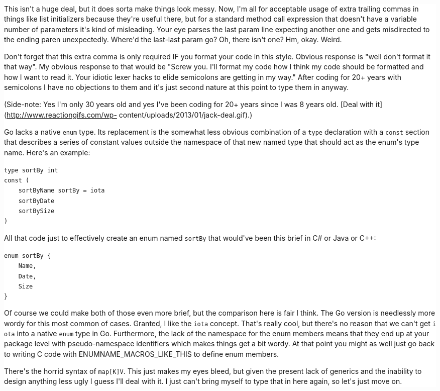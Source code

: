 This isn't a huge deal, but it does sorta make things look messy. Now, I'm all
for acceptable usage of extra trailing commas in things like list initializers
because they're useful there, but for a standard method call expression that
doesn't have a variable number of parameters it's kind of misleading. Your eye
parses the last param line expecting another one and gets misdirected to the
ending paren unexpectedly. Where'd the last-last param go? Oh, there isn't
one? Hm, okay. Weird.

Don't forget that this extra comma is only required IF you format your code in
this style. Obvious response is "well don't format it that way". My obvious
response to that would be "Screw you. I'll format my code how I think my code
should be formatted and how I want to read it. Your idiotic lexer hacks to
elide semicolons are getting in my way." After coding for 20+ years with
semicolons I have no objections to them and it's just second nature at this
point to type them in anyway.

(Side-note: Yes I'm only 30 years old and yes I've been coding for 20+ years
since I was 8 years old. [Deal with it](http://www.reactiongifs.com/wp-
content/uploads/2013/01/jack-deal.gif).)

Go lacks a native `enum` type. Its replacement is the somewhat less obvious
combination of a `type` declaration with a `const` section that describes a
series of constant values outside the namespace of that new named type that
should act as the enum's type name. Here's an example:

    
    
    type sortBy int
    const (
        sortByName sortBy = iota
        sortByDate
        sortBySize
    )
    

All that code just to effectively create an enum named `sortBy` that would've
been this brief in C# or Java or C++:

    
    
    enum sortBy {
        Name,
        Date,
        Size
    }
    

Of course we could make both of those even more brief, but the comparison here
is fair I think. The Go version is needlessly more wordy for this most common
of cases. Granted, I like the `iota` concept. That's really cool, but there's
no reason that we can't get `iota` into a native `enum` type in Go.
Furthermore, the lack of the namespace for the enum members means that they
end up at your package level with pseudo-namespace identifiers which makes
things get a bit wordy. At that point you might as well just go back to
writing C code with ENUMNAME_MACROS_LIKE_THIS to define enum members.

There's the horrid syntax of `map[K]V`. This just makes my eyes bleed, but
given the present lack of generics and the inability to design anything less
ugly I guess I'll deal with it. I just can't bring myself to type that in here
again, so let's just move on.
